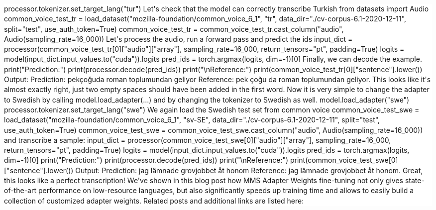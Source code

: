 processor.tokenizer.set_target_lang("tur")
Let's check that the model can correctly transcribe Turkish
from datasets import Audio
common_voice_test_tr = load_dataset("mozilla-foundation/common_voice_6_1", "tr", data_dir="./cv-corpus-6.1-2020-12-11", split="test", use_auth_token=True)
common_voice_test_tr = common_voice_test_tr.cast_column("audio", Audio(sampling_rate=16_000))
Let's process the audio, run a forward pass and predict the ids
input_dict = processor(common_voice_test_tr[0]["audio"]["array"], sampling_rate=16_000, return_tensors="pt", padding=True)
logits = model(input_dict.input_values.to("cuda")).logits
pred_ids = torch.argmax(logits, dim=-1)[0]
Finally, we can decode the example.
print("Prediction:")
print(processor.decode(pred_ids))
print("\nReference:")
print(common_voice_test_tr[0]["sentence"].lower())
Output:
Prediction:
pekçoğuda roman toplumundan geliyor
Reference:
pek çoğu da roman toplumundan geliyor.
This looks like it's almost exactly right, just two empty spaces should have been added in the first word.
Now it is very simple to change the adapter to Swedish by calling model.load_adapter(...)
and by changing the tokenizer to Swedish as well.
model.load_adapter("swe")
processor.tokenizer.set_target_lang("swe")
We again load the Swedish test set from common voice
common_voice_test_swe = load_dataset("mozilla-foundation/common_voice_6_1", "sv-SE", data_dir="./cv-corpus-6.1-2020-12-11", split="test", use_auth_token=True)
common_voice_test_swe = common_voice_test_swe.cast_column("audio", Audio(sampling_rate=16_000))
and transcribe a sample:
input_dict = processor(common_voice_test_swe[0]["audio"]["array"], sampling_rate=16_000, return_tensors="pt", padding=True)
logits = model(input_dict.input_values.to("cuda")).logits
pred_ids = torch.argmax(logits, dim=-1)[0]
print("Prediction:")
print(processor.decode(pred_ids))
print("\nReference:")
print(common_voice_test_swe[0]["sentence"].lower())
Output:
Prediction:
jag lämnade grovjobbet åt honom
Reference:
jag lämnade grovjobbet åt honom.
Great, this looks like a perfect transcription!
We've shown in this blog post how MMS Adapter Weights fine-tuning not only gives state-of-the-art performance on low-resource languages, but also significantly speeds up training time and allows to easily build a collection of customized adapter weights.
Related posts and additional links are listed here: